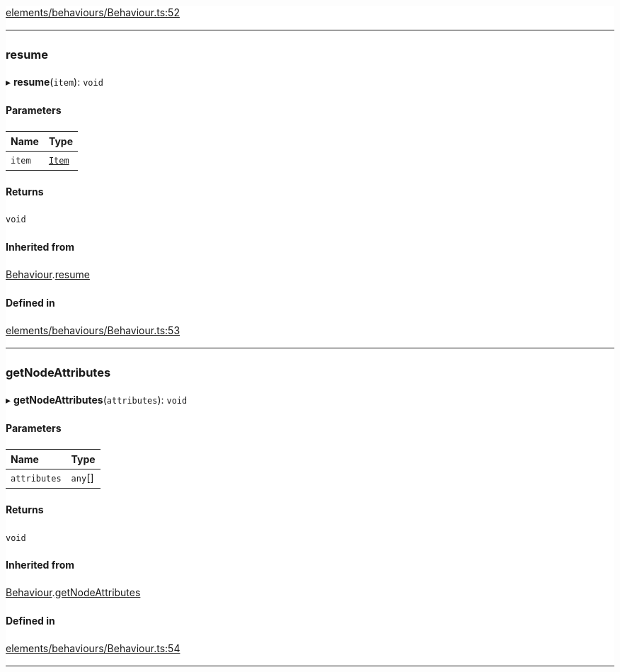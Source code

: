 [elements/behaviours/Behaviour.ts:52](https://github.com/bpmnServer/bpmn-server/blob/2a5d20f/src/elements/behaviours/Behaviour.ts#L52)

___

### resume

▸ **resume**(`item`): `void`

#### Parameters

| Name | Type |
| :------ | :------ |
| `item` | [`Item`](Item.md) |

#### Returns

`void`

#### Inherited from

[Behaviour](Behaviour.md).[resume](Behaviour.md#resume)

#### Defined in

[elements/behaviours/Behaviour.ts:53](https://github.com/bpmnServer/bpmn-server/blob/2a5d20f/src/elements/behaviours/Behaviour.ts#L53)

___

### getNodeAttributes

▸ **getNodeAttributes**(`attributes`): `void`

#### Parameters

| Name | Type |
| :------ | :------ |
| `attributes` | `any`[] |

#### Returns

`void`

#### Inherited from

[Behaviour](Behaviour.md).[getNodeAttributes](Behaviour.md#getnodeattributes)

#### Defined in

[elements/behaviours/Behaviour.ts:54](https://github.com/bpmnServer/bpmn-server/blob/2a5d20f/src/elements/behaviours/Behaviour.ts#L54)

___
